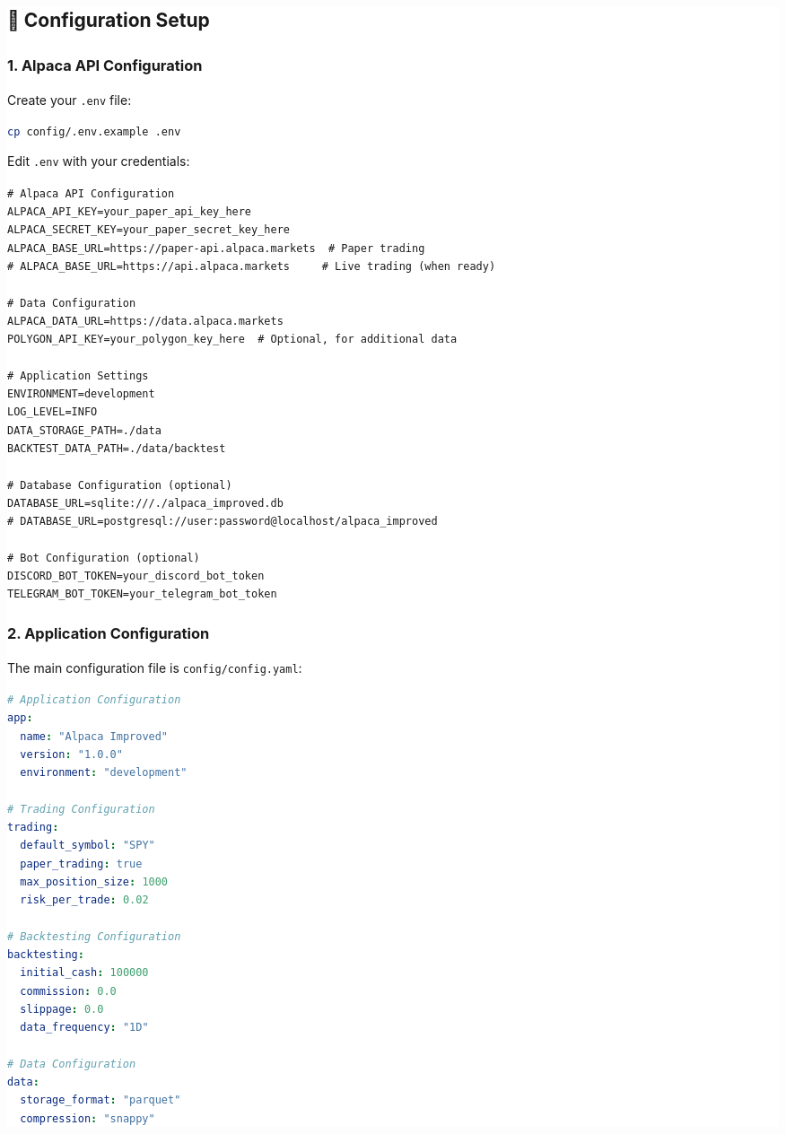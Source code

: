 ## 🔑 Configuration Setup

### 1. Alpaca API Configuration

Create your `.env` file:
```bash
cp config/.env.example .env
```

Edit `.env` with your credentials:
```env
# Alpaca API Configuration
ALPACA_API_KEY=your_paper_api_key_here
ALPACA_SECRET_KEY=your_paper_secret_key_here
ALPACA_BASE_URL=https://paper-api.alpaca.markets  # Paper trading
# ALPACA_BASE_URL=https://api.alpaca.markets     # Live trading (when ready)

# Data Configuration
ALPACA_DATA_URL=https://data.alpaca.markets
POLYGON_API_KEY=your_polygon_key_here  # Optional, for additional data

# Application Settings
ENVIRONMENT=development
LOG_LEVEL=INFO
DATA_STORAGE_PATH=./data
BACKTEST_DATA_PATH=./data/backtest

# Database Configuration (optional)
DATABASE_URL=sqlite:///./alpaca_improved.db
# DATABASE_URL=postgresql://user:password@localhost/alpaca_improved

# Bot Configuration (optional)
DISCORD_BOT_TOKEN=your_discord_bot_token
TELEGRAM_BOT_TOKEN=your_telegram_bot_token
```

### 2. Application Configuration

The main configuration file is `config/config.yaml`:
```yaml
# Application Configuration
app:
  name: "Alpaca Improved"
  version: "1.0.0"
  environment: "development"

# Trading Configuration
trading:
  default_symbol: "SPY"
  paper_trading: true
  max_position_size: 1000
  risk_per_trade: 0.02

# Backtesting Configuration
backtesting:
  initial_cash: 100000
  commission: 0.0
  slippage: 0.0
  data_frequency: "1D"

# Data Configuration
data:
  storage_format: "parquet"
  compression: "snappy"
```